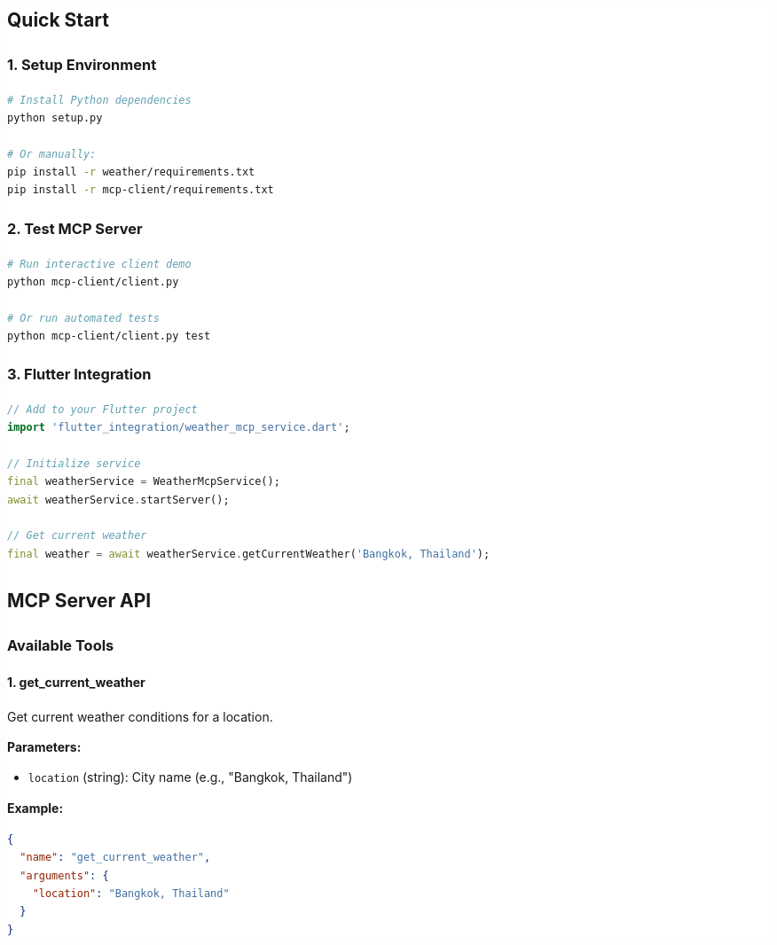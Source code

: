 ## Quick Start

### 1. Setup Environment

```bash
# Install Python dependencies
python setup.py

# Or manually:
pip install -r weather/requirements.txt
pip install -r mcp-client/requirements.txt
```

### 2. Test MCP Server

```bash
# Run interactive client demo
python mcp-client/client.py

# Or run automated tests
python mcp-client/client.py test
```

### 3. Flutter Integration

```dart
// Add to your Flutter project
import 'flutter_integration/weather_mcp_service.dart';

// Initialize service
final weatherService = WeatherMcpService();
await weatherService.startServer();

// Get current weather
final weather = await weatherService.getCurrentWeather('Bangkok, Thailand');
```

## MCP Server API

### Available Tools

#### 1. get_current_weather
Get current weather conditions for a location.

**Parameters:**
- `location` (string): City name (e.g., "Bangkok, Thailand")

**Example:**
```json
{
  "name": "get_current_weather",
  "arguments": {
    "location": "Bangkok, Thailand"
  }
}
```
